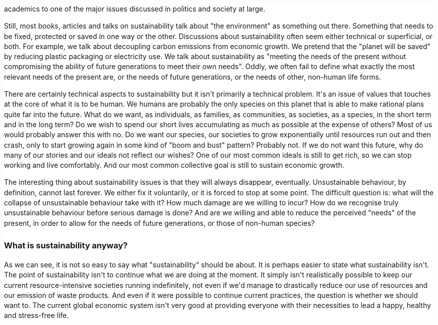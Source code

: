 academics to one of the major issues discussed in politics and society
at large.

Still, most books, articles and talks on sustainability talk about \"the
environment\" as something out there. Something that needs to be fixed,
protected or saved in one way or the other. Discussions about
sustainability often seem either technical or superficial, or both. For
example, we talk about decoupling carbon emissions from economic growth.
We pretend that the \"planet will be saved\" by reducing plastic
packaging or electricity use. We talk about sustainability as \"meeting
the needs of the present without compromising the ability of future
generations to meet their own needs\". Oddly, we often fail to define
what exactly the most relevant needs of the present are, or the needs of
future generations, or the needs of other, non-human life forms.

There are certainly technical aspects to sustainability but it isn\'t
primarily a technical problem. It\'s an issue of values that touches at
the core of what it is to be human. We humans are probably the only
species on this planet that is able to make rational plans quite far
into the future. What do we want, as individuals, as families, as
communities, as societies, as a species, in the short term and in the
long term? Do we wish to spend our short lives accumulating as much as
possible at the expense of others? Most of us would probably answer this
with no. Do we want our species, our societies to grow exponentially
until resources run out and then crash, only to start growing again in
some kind of \"boom and bust\" pattern? Probably not. If we do not want
this future, why do many of our stories and our ideals not reflect our
wishes? One of our most common ideals is still to get rich, so we can
stop working and live comfortably. And our most common collective goal
is still to sustain economic growth.

The interesting thing about sustainability issues is that they will
always disappear, eventually. Unsustainable behaviour, by definition,
cannot last forever. We either fix it voluntarily, or it is forced to
stop at some point. The difficult question is: what will the collapse of
unsustainable behaviour take with it? How much damage are we willing to
incur? How do we recognise truly unsustainable behaviour before serious
damage is done? And are we willing and able to reduce the perceived
"needs" of the present, in order to allow for the needs of future
generations, or those of non-human species?

### What is sustainability anyway?

As we can see, it is not so easy to say what "sustainability" should be
about. It is perhaps easier to state what sustainability isn\'t. The
point of sustainability isn\'t to continue what we are doing at the
moment. It simply isn\'t realistically possible to keep our current
resource-intensive societies running indefinitely, not even if we\'d
manage to drastically reduce our use of resources and our emission of
waste products. And even if it were possible to continue current
practices, the question is whether we should want to. The current global
economic system isn\'t very good at providing everyone with their
necessities to lead a happy, healthy and stress-free life.
